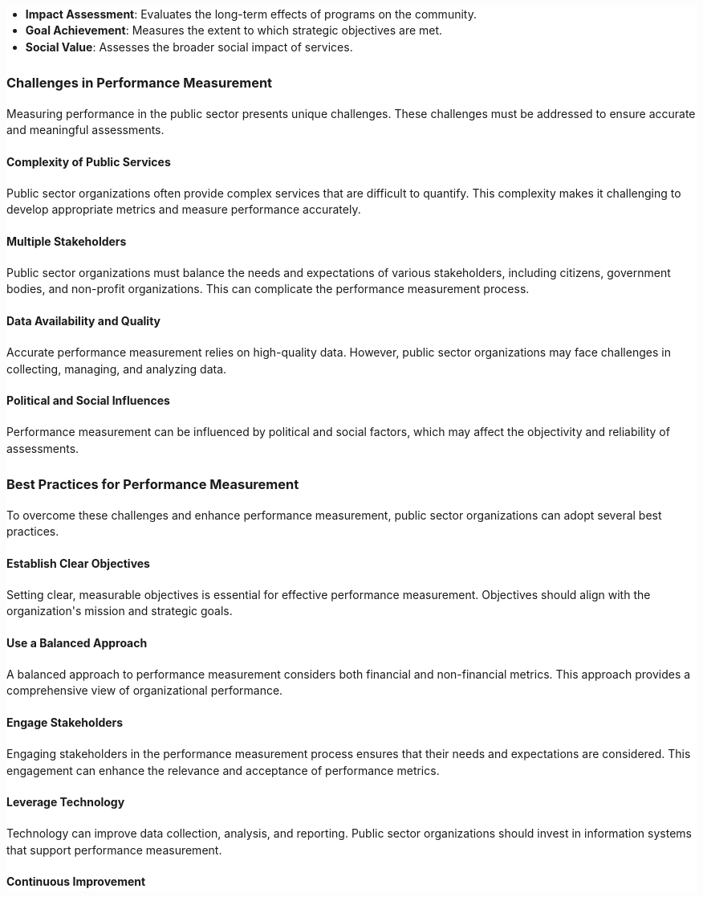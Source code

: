 - **Impact Assessment**: Evaluates the long-term effects of programs on the community.
- **Goal Achievement**: Measures the extent to which strategic objectives are met.
- **Social Value**: Assesses the broader social impact of services.

### Challenges in Performance Measurement

Measuring performance in the public sector presents unique challenges. These challenges must be addressed to ensure accurate and meaningful assessments.

#### Complexity of Public Services

Public sector organizations often provide complex services that are difficult to quantify. This complexity makes it challenging to develop appropriate metrics and measure performance accurately.

#### Multiple Stakeholders

Public sector organizations must balance the needs and expectations of various stakeholders, including citizens, government bodies, and non-profit organizations. This can complicate the performance measurement process.

#### Data Availability and Quality

Accurate performance measurement relies on high-quality data. However, public sector organizations may face challenges in collecting, managing, and analyzing data.

#### Political and Social Influences

Performance measurement can be influenced by political and social factors, which may affect the objectivity and reliability of assessments.

### Best Practices for Performance Measurement

To overcome these challenges and enhance performance measurement, public sector organizations can adopt several best practices.

#### Establish Clear Objectives

Setting clear, measurable objectives is essential for effective performance measurement. Objectives should align with the organization's mission and strategic goals.

#### Use a Balanced Approach

A balanced approach to performance measurement considers both financial and non-financial metrics. This approach provides a comprehensive view of organizational performance.

#### Engage Stakeholders

Engaging stakeholders in the performance measurement process ensures that their needs and expectations are considered. This engagement can enhance the relevance and acceptance of performance metrics.

#### Leverage Technology

Technology can improve data collection, analysis, and reporting. Public sector organizations should invest in information systems that support performance measurement.

#### Continuous Improvement
